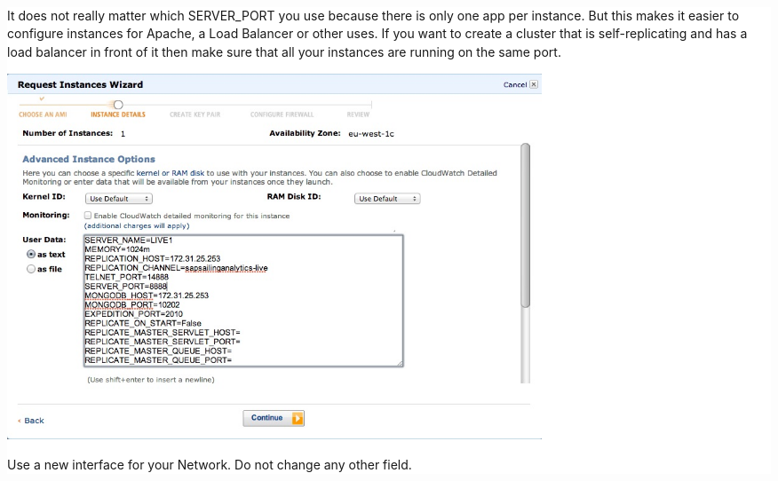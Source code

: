 It does not really matter which SERVER_PORT you use because there is only one app per instance. But this makes it easier to configure instances for Apache, a Load Balancer or other uses. If you want to create a cluster that is self-replicating and has a load balancer in front of it then make sure that all your instances are running on the same port.

<img src="/wiki/images/amazon/StartInstance5.JPG" width="70%" height="70%"/>

Use a new interface for your Network. Do not change any other field.
